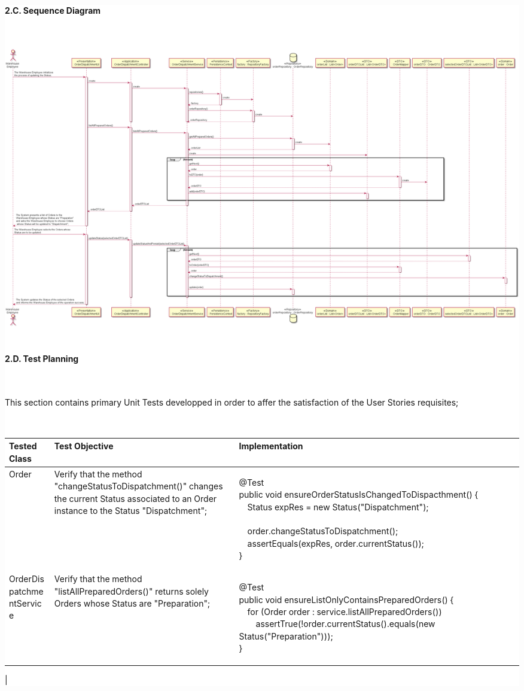 #### <b>2.C. Sequence Diagram</b>
</br>

![SD-US2004.png](SD-US2004.png)
</br>
</br>

#### <b>2.D. Test Planning</b>
</br>

<p>This section contains primary Unit Tests developped in order to affer the satisfaction of the User Stories requisites;</p>
</br>

| Tested Class | Test Objective | <div style="width:450px">Implementation</div> |
|:--------------|:-------------------------|:------------------------|
| Order | Verify that the method "changeStatusToDispatchment()" changes the current Status associated to an Order instance to the Status "Dispatchment"; | <p>@Test</br>public void ensureOrderStatusIsChangedToDispacthment() {</br>&ensp;&ensp;Status expRes = new Status("Dispatchment");</br></br>&ensp;&ensp;order.changeStatusToDispatchment();</br>&ensp;&ensp;assertEquals(expRes, order.currentStatus());</br>}</p> |
| OrderDispatchmentService | Verify that the method "listAllPreparedOrders()" returns solely Orders whose Status are "Preparation"; | <p>@Test</br>public void ensureListOnlyContainsPreparedOrders()  {</br>&ensp;&ensp;for (Order order : service.listAllPreparedOrders())</br>&ensp;&ensp;&ensp;&ensp;assertTrue(!order.currentStatus().equals(new Status("Preparation")));</br>} |
|